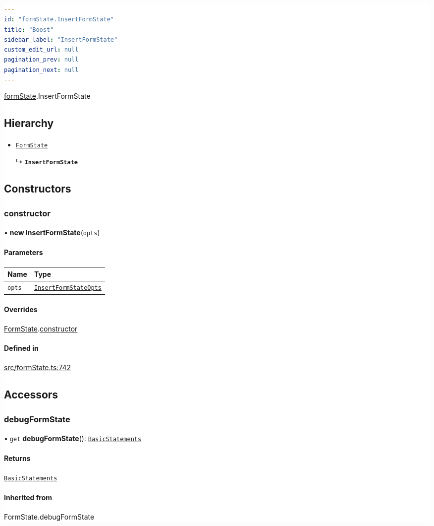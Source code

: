 ```yaml
---
id: "formState.InsertFormState"
title: "Boost"
sidebar_label: "InsertFormState"
custom_edit_url: null
pagination_prev: null
pagination_next: null
---
```


[formState](../namespaces/formState.md).InsertFormState

## Hierarchy

- [`FormState`](formState.FormState.md)

  ↳ **`InsertFormState`**

## Constructors

### constructor

• **new InsertFormState**(`opts`)

#### Parameters

| Name | Type |
| :------ | :------ |
| `opts` | [`InsertFormStateOpts`](../interfaces/formState.InsertFormStateOpts.md) |

#### Overrides

[FormState](formState.FormState.md).[constructor](formState.FormState.md#constructor)

#### Defined in

[src/formState.ts:742](https://github.com/yolmio/boost/blob/b239488/src/formState.ts#L742)

## Accessors

### debugFormState

• `get` **debugFormState**(): [`BasicStatements`](statements.BasicStatements.md)

#### Returns

[`BasicStatements`](statements.BasicStatements.md)

#### Inherited from

FormState.debugFormState
